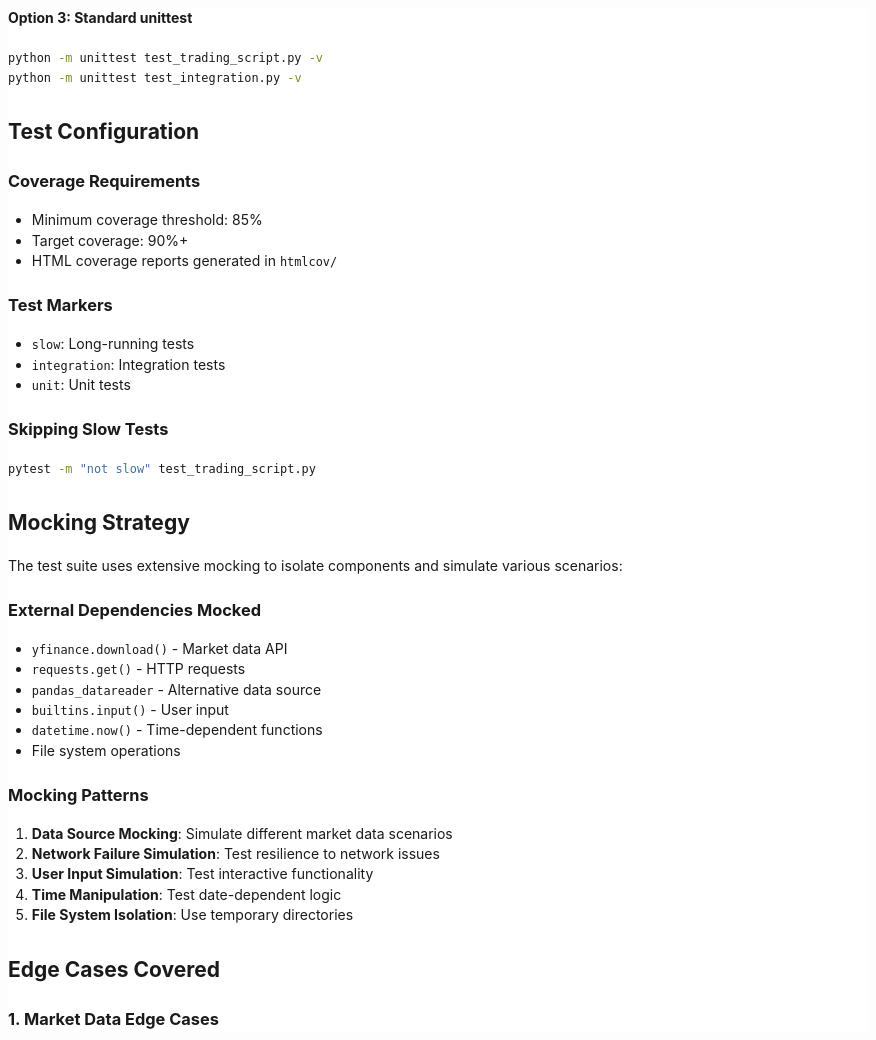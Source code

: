#### Option 3: Standard unittest

```bash
python -m unittest test_trading_script.py -v
python -m unittest test_integration.py -v
```

## Test Configuration

### Coverage Requirements

- Minimum coverage threshold: 85%
- Target coverage: 90%+
- HTML coverage reports generated in `htmlcov/`

### Test Markers

- `slow`: Long-running tests
- `integration`: Integration tests
- `unit`: Unit tests

### Skipping Slow Tests

```bash
pytest -m "not slow" test_trading_script.py
```

## Mocking Strategy

The test suite uses extensive mocking to isolate components and simulate various scenarios:

### External Dependencies Mocked

- `yfinance.download()` - Market data API
- `requests.get()` - HTTP requests
- `pandas_datareader` - Alternative data source
- `builtins.input()` - User input
- `datetime.now()` - Time-dependent functions
- File system operations

### Mocking Patterns

1. **Data Source Mocking**: Simulate different market data scenarios
2. **Network Failure Simulation**: Test resilience to network issues
3. **User Input Simulation**: Test interactive functionality
4. **Time Manipulation**: Test date-dependent logic
5. **File System Isolation**: Use temporary directories

## Edge Cases Covered

### 1. Market Data Edge Cases
